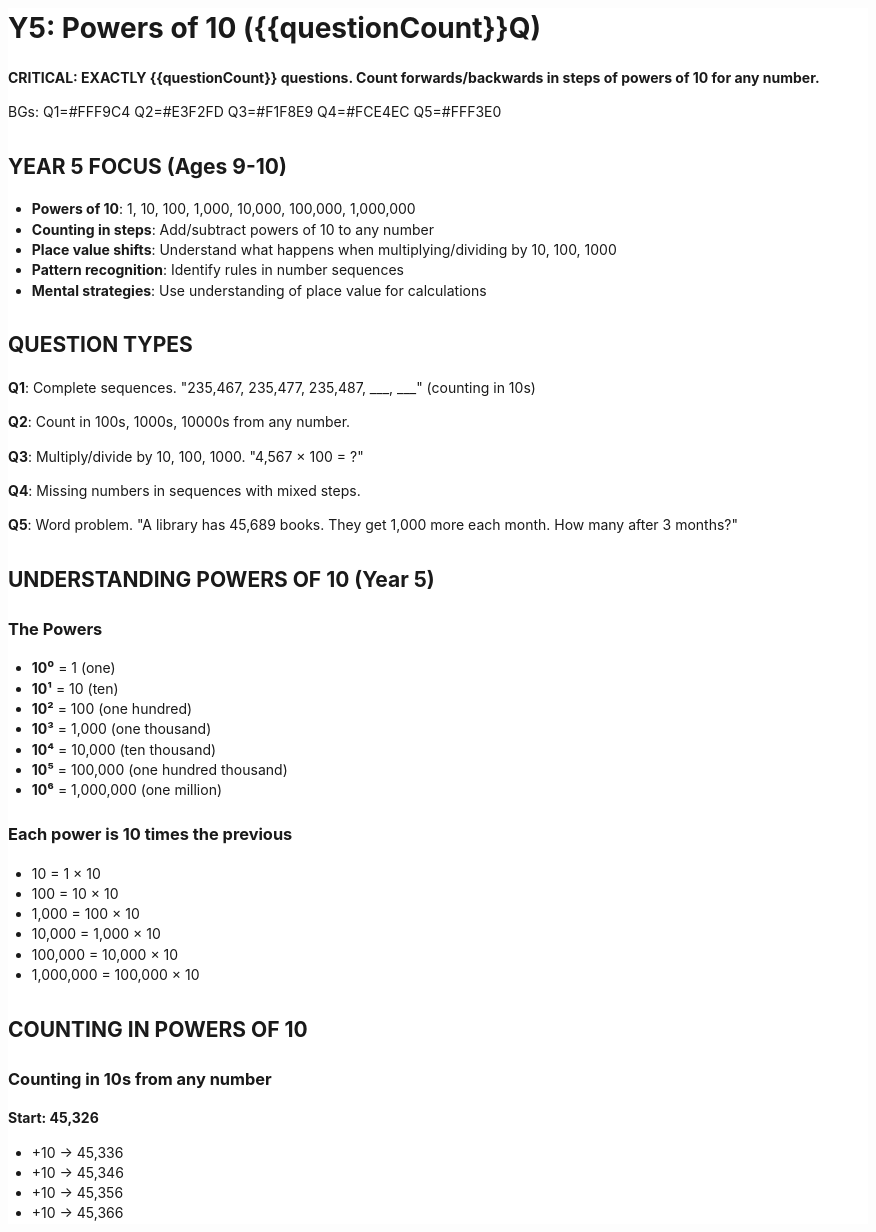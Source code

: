 # Y5: Powers of 10 ({{questionCount}}Q)

**CRITICAL: EXACTLY {{questionCount}} questions. Count forwards/backwards in steps of powers of 10 for any number.**

BGs: Q1=#FFF9C4 Q2=#E3F2FD Q3=#F1F8E9 Q4=#FCE4EC Q5=#FFF3E0

## YEAR 5 FOCUS (Ages 9-10)
- **Powers of 10**: 1, 10, 100, 1,000, 10,000, 100,000, 1,000,000
- **Counting in steps**: Add/subtract powers of 10 to any number
- **Place value shifts**: Understand what happens when multiplying/dividing by 10, 100, 1000
- **Pattern recognition**: Identify rules in number sequences
- **Mental strategies**: Use understanding of place value for calculations

## QUESTION TYPES

**Q1**: Complete sequences. "235,467, 235,477, 235,487, ___, ___" (counting in 10s)

**Q2**: Count in 100s, 1000s, 10000s from any number.

**Q3**: Multiply/divide by 10, 100, 1000. "4,567 × 100 = ?"

**Q4**: Missing numbers in sequences with mixed steps.

**Q5**: Word problem. "A library has 45,689 books. They get 1,000 more each month. How many after 3 months?"

## UNDERSTANDING POWERS OF 10 (Year 5)

### The Powers
- **10⁰** = 1 (one)
- **10¹** = 10 (ten)
- **10²** = 100 (one hundred)
- **10³** = 1,000 (one thousand)
- **10⁴** = 10,000 (ten thousand)
- **10⁵** = 100,000 (one hundred thousand)
- **10⁶** = 1,000,000 (one million)

### Each power is 10 times the previous
- 10 = 1 × 10
- 100 = 10 × 10
- 1,000 = 100 × 10
- 10,000 = 1,000 × 10
- 100,000 = 10,000 × 10
- 1,000,000 = 100,000 × 10

## COUNTING IN POWERS OF 10

### Counting in 10s from any number
**Start: 45,326**
- +10 → 45,336
- +10 → 45,346
- +10 → 45,356
- +10 → 45,366
